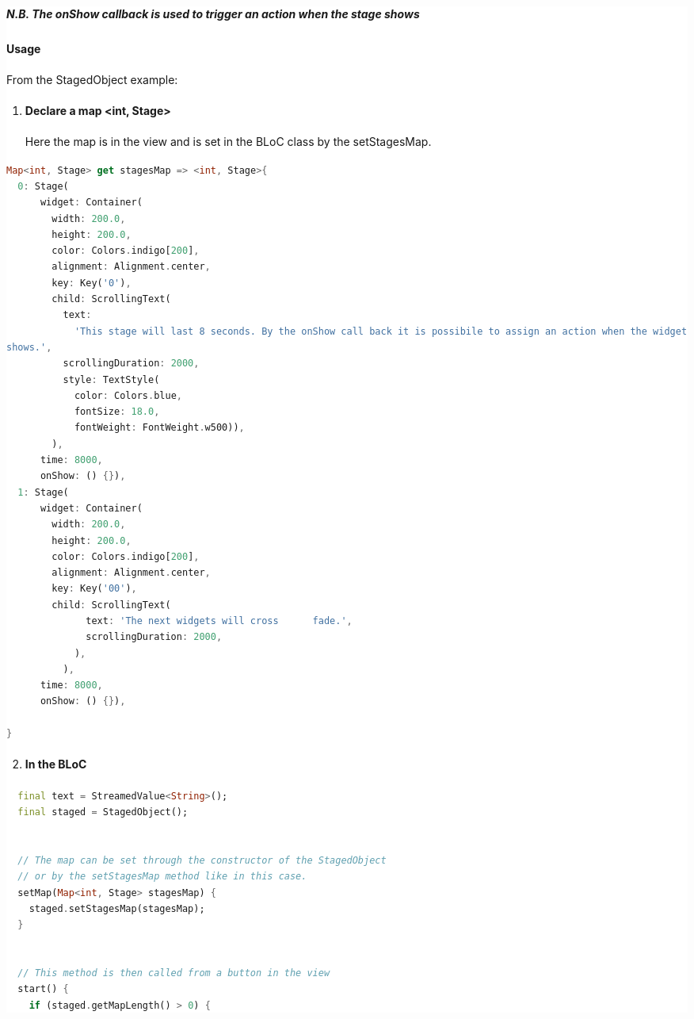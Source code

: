 ##### N.B. The onShow callback is used to trigger an action when the stage shows

#### Usage

From the StagedObject example:

1. #### Declare a map <int, Stage>
   Here the map is in the view and is set in the BLoC class by the setStagesMap.

```dart
Map<int, Stage> get stagesMap => <int, Stage>{
  0: Stage(
      widget: Container(
        width: 200.0,
        height: 200.0,
        color: Colors.indigo[200],
        alignment: Alignment.center,
        key: Key('0'),
        child: ScrollingText(
          text:
            'This stage will last 8 seconds. By the onShow call back it is possibile to assign an action when the widget shows.',
          scrollingDuration: 2000,
          style: TextStyle(
            color: Colors.blue,
            fontSize: 18.0,
            fontWeight: FontWeight.w500)),
        ),
      time: 8000,
      onShow: () {}),
  1: Stage(
      widget: Container(
        width: 200.0,
        height: 200.0,
        color: Colors.indigo[200],
        alignment: Alignment.center,
        key: Key('00'),
        child: ScrollingText(
              text: 'The next widgets will cross      fade.',
              scrollingDuration: 2000,
            ),
          ),
      time: 8000,
      onShow: () {}),

}
```

2. #### In the BLoC

```dart
  final text = StreamedValue<String>();
  final staged = StagedObject();


  // The map can be set through the constructor of the StagedObject
  // or by the setStagesMap method like in this case.
  setMap(Map<int, Stage> stagesMap) {
    staged.setStagesMap(stagesMap);
  }


  // This method is then called from a button in the view
  start() {
    if (staged.getMapLength() > 0) {
```